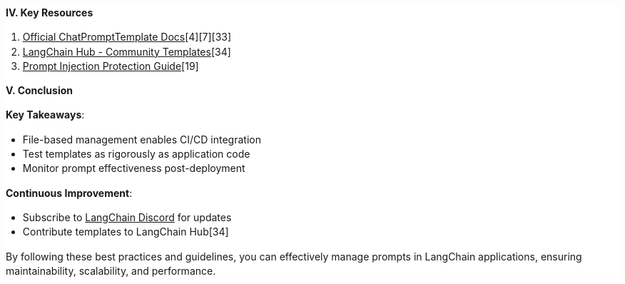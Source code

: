 **IV. Key Resources**

1. [Official ChatPromptTemplate Docs](https://python.langchain.com/api_reference/core/prompts/langchain_core.prompts.chat.ChatPromptTemplate.html)[4][7][33]
2. [LangChain Hub - Community Templates](https://python.langchain.com/v0.2/docs/concepts/)[34]
3. [Prompt Injection Protection Guide](https://www.restack.io/docs/langchain-knowledge-chat-prompt-templates-cat-ai)[19]

**V. Conclusion**

**Key Takeaways**:

* File-based management enables CI/CD integration
* Test templates as rigorously as application code
* Monitor prompt effectiveness post-deployment

**Continuous Improvement**:

* Subscribe to [LangChain Discord](https://discord.gg/langchain) for updates
* Contribute templates to LangChain Hub[34]

By following these best practices and guidelines, you can effectively manage prompts in LangChain applications, ensuring maintainability, scalability, and performance.
